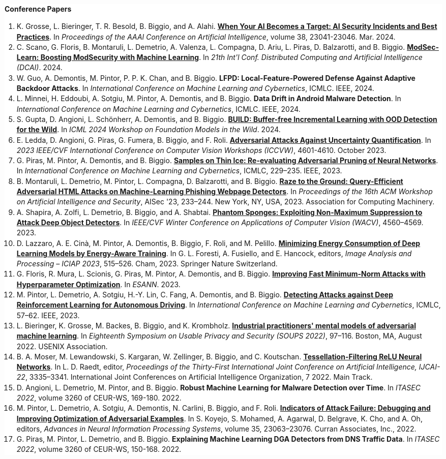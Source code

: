 **Conference Papers**
1. K. Grosse, L. Bieringer, T. R. Besold, B. Biggio, and A. Alahi. <a href="https://doi.org/10.1609/aaai.v38i21.30347"><b>When Your AI Becomes a Target: AI Security Incidents and Best Practices</b></a>. In <i>Proceedings of the AAAI Conference on Artificial Intelligence</i>, volume 38, 23041-23046. Mar. 2024. 
2. C. Scano, G. Floris, B. Montaruli, L. Demetrio, A. Valenza, L. Compagna, D. Ariu, L. Piras, D. Balzarotti, and B. Biggio. <a href="https://arxiv.org/abs/2406.13547"><b>ModSec-Learn: Boosting ModSecurity with Machine Learning</b></a>. In <i>21th Int'l Conf. Distributed Computing and Artificial Intelligence (DCAI)</i>. 2024. 
3. W. Guo, A. Demontis, M. Pintor, P. P. K. Chan, and B. Biggio. <b>LFPD: Local-Feature-Powered Defense Against Adaptive Backdoor Attacks</b>. In <i>International Conference on Machine Learning and Cybernetics</i>, ICMLC. IEEE, 2024.
4. L. Minnei, H. Eddoubi, A. Sotgiu, M. Pintor, A. Demontis, and B. Biggio. <b>Data Drift in Android Malware Detection</b>. In <i>International Conference on Machine Learning and Cybernetics</i>, ICMLC. IEEE, 2024.
5. S. Gupta, D. Angioni, L. Schönherr, A. Demontis, and B. Biggio. <a href="https://openreview.net/pdf?id=WaGj1QfgCH"><b>BUILD: Buffer-free Incremental Learning with OOD Detection for the Wild</b></a>. In <i>ICML 2024 Workshop on Foundation Models in the Wild</i>. 2024. 
6. E. Ledda, D. Angioni, G. Piras, G. Fumera, B. Biggio, and F. Roli. <a href="https://doi.org/10.1109/ICCVW60793.2023.00494"><b>Adversarial Attacks Against Uncertainty Quantification</b></a>. In <i>2023 IEEE/CVF International Conference on Computer Vision Workshops (ICCVW)</i>, 4601-4610. October 2023. 
7. G. Piras, M. Pintor, A. Demontis, and B. Biggio. <a href="https://doi.org/10.1109/ICMLC58545.2023.10327927"><b>Samples on Thin Ice: Re-evaluating Adversarial Pruning of Neural Networks</b></a>. In <i>International Conference on Machine Learning and Cybernetics</i>, ICMLC, 229–235. IEEE, 2023. 
8. B. Montaruli, L. Demetrio, M. Pintor, L. Compagna, D. Balzarotti, and B. Biggio. <a href="https://doi.org/10.1145/3605764.3623920"><b>Raze to the Ground: Query-Efficient Adversarial HTML Attacks on Machine-Learning Phishing Webpage Detectors</b></a>. In <i>Proceedings of the 16th ACM Workshop on Artificial Intelligence and Security</i>, AISec '23, 233–244. New York, NY, USA, 2023. Association for Computing Machinery. 
9. A. Shapira, A. Zolfi, L. Demetrio, B. Biggio, and A. Shabtai. <a href="https://doi.org/10.1109/wacv56688.2023.00455"><b>Phantom Sponges: Exploiting Non-Maximum Suppression to Attack Deep Object Detectors</b></a>. In <i>IEEE/CVF Winter Conference on Applications of Computer Vision (WACV)</i>, 4560–4569. 2023. 
10. D. Lazzaro, A. E. Cinà, M. Pintor, A. Demontis, B. Biggio, F. Roli, and M. Pelillo. <a href="https://doi.org/10.1007/978-3-031-43153-1_43"><b>Minimizing Energy Consumption of Deep Learning Models by Energy-Aware Training</b></a>. In G. L. Foresti, A. Fusiello, and E. Hancock, editors, <i>Image Analysis and Processing – ICIAP 2023</i>, 515–526. Cham, 2023. Springer Nature Switzerland. 
11. G. Floris, R. Mura, L. Scionis, G. Piras, M. Pintor, A. Demontis, and B. Biggio. <a href="https://doi.org/10.14428/esann/2023.ES2023-164"><b>Improving Fast Minimum-Norm Attacks with Hyperparameter Optimization</b></a>. In <i>ESANN</i>. 2023. 
12. M. Pintor, L. Demetrio, A. Sotgiu, H.-Y. Lin, C. Fang, A. Demontis, and B. Biggio. <a href="https://doi.org/10.1109/ICMLC58545.2023.10327986"><b>Detecting Attacks against Deep Reinforcement Learning for Autonomous Driving</b></a>. In <i>International Conference on Machine Learning and Cybernetics</i>, ICMLC, 57–62. IEEE, 2023. 
13. L. Bieringer, K. Grosse, M. Backes, B. Biggio, and K. Krombholz. <a href="https://www.usenix.org/conference/soups2022/presentation/bieringer"><b>Industrial practitioners' mental models of adversarial machine learning</b></a>. In <i>Eighteenth Symposium on Usable Privacy and Security (SOUPS 2022)</i>, 97–116. Boston, MA, August 2022. USENIX Association. 
14. B. A. Moser, M. Lewandowski, S. Kargaran, W. Zellinger, B. Biggio, and C. Koutschan. <a href="https://doi.org/10.24963/ijcai.2022/463"><b>Tessellation-Filtering ReLU Neural Networks</b></a>. In L. D. Raedt, editor, <i>Proceedings of the Thirty-First International Joint Conference on Artificial Intelligence, IJCAI-22</i>, 3335–3341. International Joint Conferences on Artificial Intelligence Organization, 7 2022. Main Track. 
15. D. Angioni, L. Demetrio, M. Pintor, and B. Biggio. <b>Robust Machine Learning for Malware Detection over Time</b>. In <i>ITASEC 2022</i>, volume 3260 of CEUR-WS, 169-180. 2022.
16. M. Pintor, L. Demetrio, A. Sotgiu, A. Demontis, N. Carlini, B. Biggio, and F. Roli. <a href="https://proceedings.neurips.cc/paper_files/paper/2022/file/91ffdc5e2f12436d99914418e38d0a09-Paper-Conference.pdf"><b>Indicators of Attack Failure: Debugging and Improving Optimization of Adversarial Examples</b></a>. In S. Koyejo, S. Mohamed, A. Agarwal, D. Belgrave, K. Cho, and A. Oh, editors, <i>Advances in Neural Information Processing Systems</i>, volume 35, 23063–23076. Curran Associates, Inc., 2022. 
17. G. Piras, M. Pintor, L. Demetrio, and B. Biggio. <b>Explaining Machine Learning DGA Detectors from DNS Traffic Data</b>. In <i>ITASEC 2022</i>, volume 3260 of CEUR-WS, 150-168. 2022.
